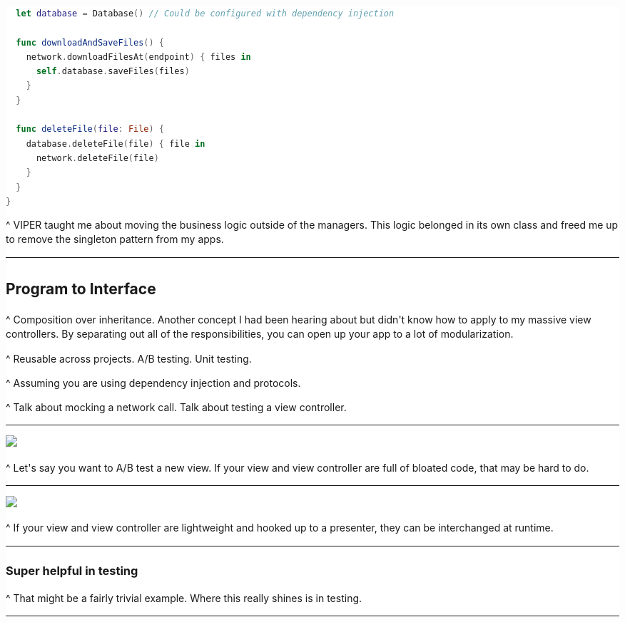 ```swift
  let database = Database() // Could be configured with dependency injection

  func downloadAndSaveFiles() {
    network.downloadFilesAt(endpoint) { files in
      self.database.saveFiles(files)
    }
  }

  func deleteFile(file: File) {
    database.deleteFile(file) { file in
      network.deleteFile(file)
    }
  }
}
```

^ VIPER taught me about moving the business logic outside of the managers. This logic belonged in its own class and freed me up to remove the singleton pattern from my apps.

---

## Program to Interface

^ Composition over inheritance. Another concept I had been hearing about but didn't know how to apply to my massive view controllers. By separating out all of the responsibilities, you can open up your app to a lot of modularization.

^ Reusable across projects. A/B testing. Unit testing.

^ Assuming you are using dependency injection and protocols.

^ Talk about mocking a network call. Talk about testing a view controller.

---

![](https://docs.google.com/drawings/d/19yvGBq53MQQpRBEaoDnw8xn99eAS8KBRXZTQj-OUlVY/pub?w=1440&h=1080)

^ Let's say you want to A/B test a new view. If your view and view controller are full of bloated code, that may be hard to do.

---

![](https://docs.google.com/drawings/d/1KzrYCJLm5B5fpO5nQscL0PiMH1xzArOxC74qcQUGByw/pub?w=1440&h=1080)

^ If your view and view controller are lightweight and hooked up to a presenter, they can be interchanged at runtime.

---

### Super helpful in testing

^ That might be a fairly trivial example. Where this really shines is in testing.

---
